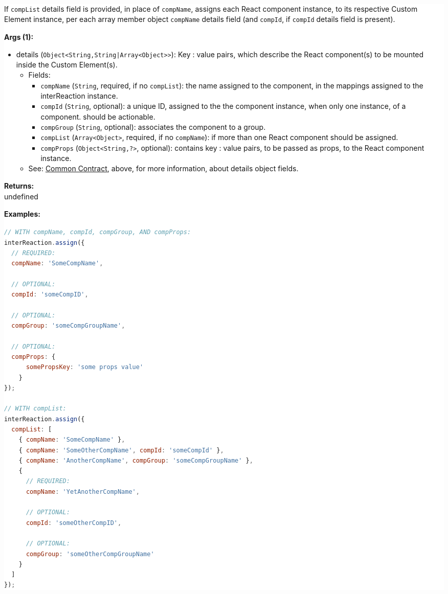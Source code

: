 If `compList` details field is provided, in place of `compName`, assigns each React component instance, to its respective Custom Element instance, 
per each array member object `compName` details field (and `compId`, if `compId` details field is present).

__Args (1):__  
* details (`Object<String,String|Array<Object>>`): Key : value pairs, which describe the React component(s) to be mounted inside the Custom Element(s).
  * Fields:
    * `compName` (`String`, required, if no `compList`): the name assigned to the component, in the mappings assigned to the interReaction instance.
    * `compId` (`String`, optional): a unique ID, assigned to the the component instance, when only one instance, of a component. should be actionable.
    * `compGroup` (`String`, optional): associates the component to a group.
    * `compList` (`Array<Object>`, required, if no `compName`): if more than one React component should be assigned.
    * `compProps` (`Object<String,?>`, optional): contains key : value pairs, to be passed as props, to the React component instance.
  * See: [Common Contract](#common-contract:), above, for more information, about details object fields.

__Returns:__  
undefined

__Examples:__
```Javascript
// WITH compName, compId, compGroup, AND compProps:
interReaction.assign({
  // REQUIRED:
  compName: 'SomeCompName',

  // OPTIONAL:
  compId: 'someCompID',

  // OPTIONAL:
  compGroup: 'someCompGroupName',

  // OPTIONAL:
  compProps: {
      somePropsKey: 'some props value'
    }
});

// WITH compList:
interReaction.assign({
  compList: [
    { compName: 'SomeCompName' },
    { compName: 'SomeOtherCompName', compId: 'someCompId' },
    { compName: 'AnotherCompName', compGroup: 'someCompGroupName' },
    {
      // REQUIRED:
      compName: 'YetAnotherCompName',
    
      // OPTIONAL:
      compId: 'someOtherCompID',
    
      // OPTIONAL:
      compGroup: 'someOtherCompGroupName'
    }
  ]
});
```
